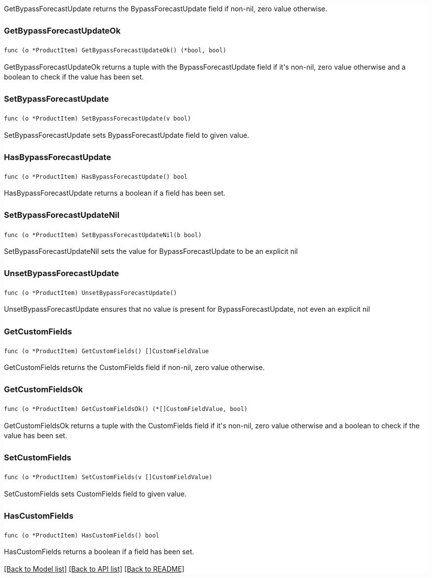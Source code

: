 GetBypassForecastUpdate returns the BypassForecastUpdate field if non-nil, zero value otherwise.

### GetBypassForecastUpdateOk

`func (o *ProductItem) GetBypassForecastUpdateOk() (*bool, bool)`

GetBypassForecastUpdateOk returns a tuple with the BypassForecastUpdate field if it's non-nil, zero value otherwise
and a boolean to check if the value has been set.

### SetBypassForecastUpdate

`func (o *ProductItem) SetBypassForecastUpdate(v bool)`

SetBypassForecastUpdate sets BypassForecastUpdate field to given value.

### HasBypassForecastUpdate

`func (o *ProductItem) HasBypassForecastUpdate() bool`

HasBypassForecastUpdate returns a boolean if a field has been set.

### SetBypassForecastUpdateNil

`func (o *ProductItem) SetBypassForecastUpdateNil(b bool)`

 SetBypassForecastUpdateNil sets the value for BypassForecastUpdate to be an explicit nil

### UnsetBypassForecastUpdate
`func (o *ProductItem) UnsetBypassForecastUpdate()`

UnsetBypassForecastUpdate ensures that no value is present for BypassForecastUpdate, not even an explicit nil
### GetCustomFields

`func (o *ProductItem) GetCustomFields() []CustomFieldValue`

GetCustomFields returns the CustomFields field if non-nil, zero value otherwise.

### GetCustomFieldsOk

`func (o *ProductItem) GetCustomFieldsOk() (*[]CustomFieldValue, bool)`

GetCustomFieldsOk returns a tuple with the CustomFields field if it's non-nil, zero value otherwise
and a boolean to check if the value has been set.

### SetCustomFields

`func (o *ProductItem) SetCustomFields(v []CustomFieldValue)`

SetCustomFields sets CustomFields field to given value.

### HasCustomFields

`func (o *ProductItem) HasCustomFields() bool`

HasCustomFields returns a boolean if a field has been set.


[[Back to Model list]](../README.md#documentation-for-models) [[Back to API list]](../README.md#documentation-for-api-endpoints) [[Back to README]](../README.md)


